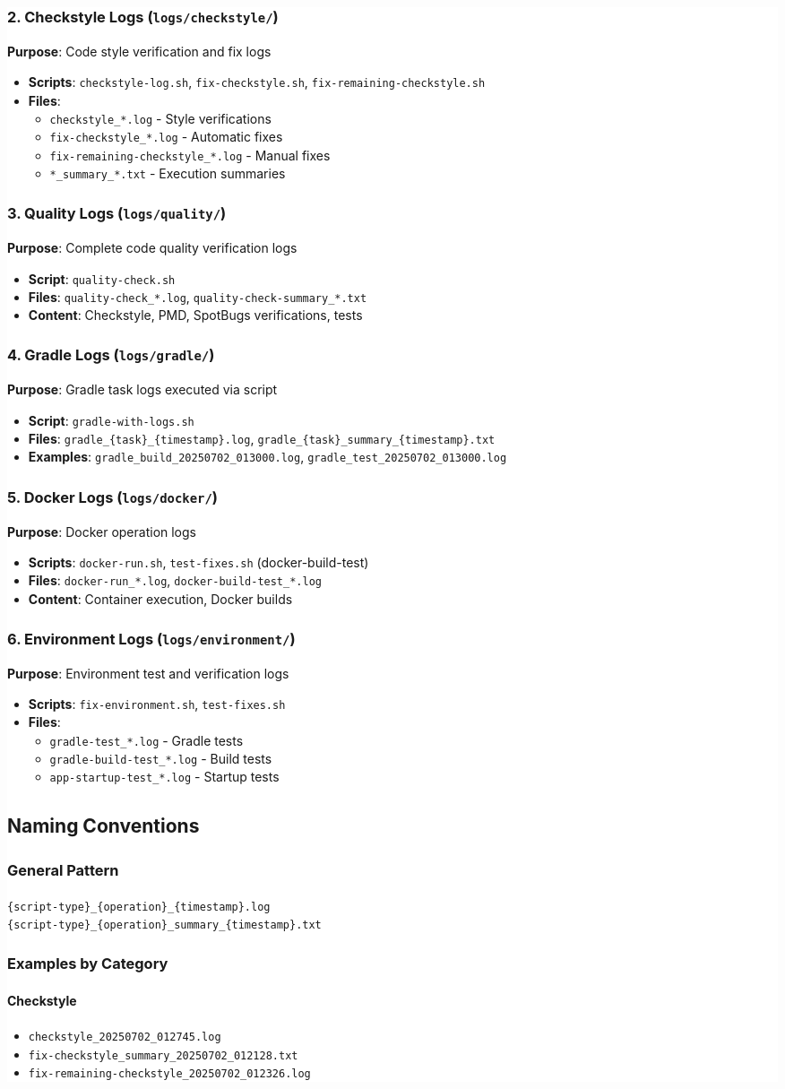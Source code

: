 ### 2. Checkstyle Logs (`logs/checkstyle/`)
**Purpose**: Code style verification and fix logs
- **Scripts**: `checkstyle-log.sh`, `fix-checkstyle.sh`, `fix-remaining-checkstyle.sh`
- **Files**: 
  - `checkstyle_*.log` - Style verifications
  - `fix-checkstyle_*.log` - Automatic fixes
  - `fix-remaining-checkstyle_*.log` - Manual fixes
  - `*_summary_*.txt` - Execution summaries

### 3. Quality Logs (`logs/quality/`)
**Purpose**: Complete code quality verification logs
- **Script**: `quality-check.sh`
- **Files**: `quality-check_*.log`, `quality-check-summary_*.txt`
- **Content**: Checkstyle, PMD, SpotBugs verifications, tests

### 4. Gradle Logs (`logs/gradle/`)
**Purpose**: Gradle task logs executed via script
- **Script**: `gradle-with-logs.sh`
- **Files**: `gradle_{task}_{timestamp}.log`, `gradle_{task}_summary_{timestamp}.txt`
- **Examples**: `gradle_build_20250702_013000.log`, `gradle_test_20250702_013000.log`

### 5. Docker Logs (`logs/docker/`)
**Purpose**: Docker operation logs
- **Scripts**: `docker-run.sh`, `test-fixes.sh` (docker-build-test)
- **Files**: `docker-run_*.log`, `docker-build-test_*.log`
- **Content**: Container execution, Docker builds

### 6. Environment Logs (`logs/environment/`)
**Purpose**: Environment test and verification logs
- **Scripts**: `fix-environment.sh`, `test-fixes.sh`
- **Files**: 
  - `gradle-test_*.log` - Gradle tests
  - `gradle-build-test_*.log` - Build tests
  - `app-startup-test_*.log` - Startup tests

## Naming Conventions

### General Pattern
```
{script-type}_{operation}_{timestamp}.log
{script-type}_{operation}_summary_{timestamp}.txt
```

### Examples by Category

#### Checkstyle
- `checkstyle_20250702_012745.log`
- `fix-checkstyle_summary_20250702_012128.txt`
- `fix-remaining-checkstyle_20250702_012326.log`
